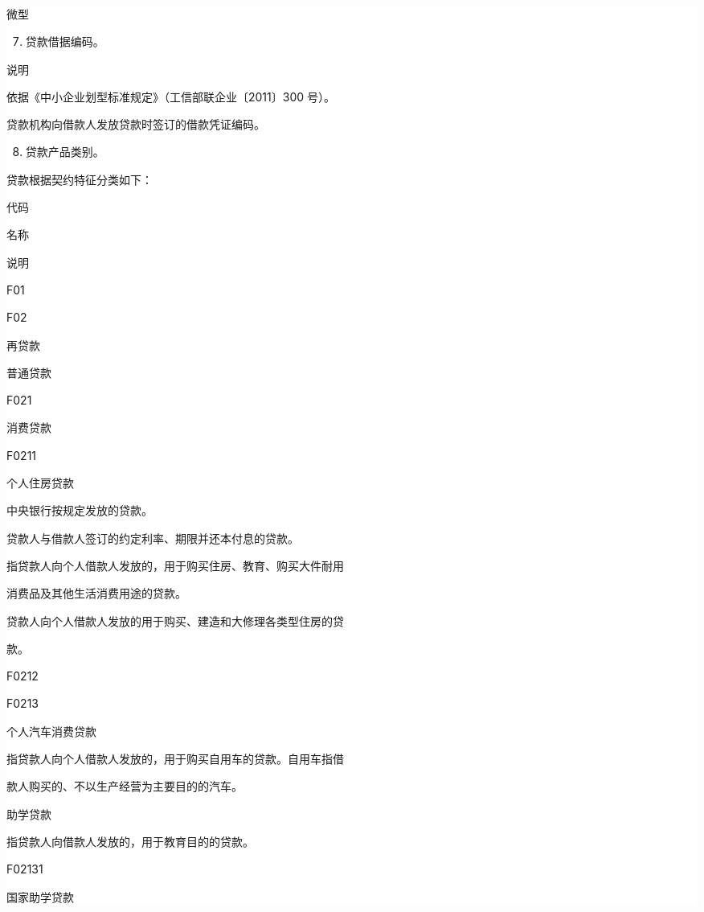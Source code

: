 微型

7. 贷款借据编码。

说明

依据《中小企业划型标准规定》（工信部联企业〔2011〕300 号）。

贷款机构向借款人发放贷款时签订的借款凭证编码。

8. 贷款产品类别。

贷款根据契约特征分类如下：

代码

名称

说明

F01

F02

再贷款

普通贷款

F021

消费贷款

F0211

个人住房贷款

中央银行按规定发放的贷款。

贷款人与借款人签订的约定利率、期限并还本付息的贷款。

指贷款人向个人借款人发放的，用于购买住房、教育、购买大件耐用

消费品及其他生活消费用途的贷款。

贷款人向个人借款人发放的用于购买、建造和大修理各类型住房的贷

款。

F0212

F0213

个人汽车消费贷款

指贷款人向个人借款人发放的，用于购买自用车的贷款。自用车指借

款人购买的、不以生产经营为主要目的的汽车。

助学贷款

指贷款人向借款人发放的，用于教育目的的贷款。

F02131

国家助学贷款
